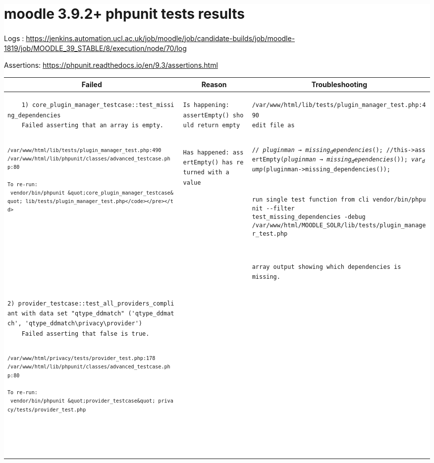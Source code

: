 # moodle 3.9.2+ phpunit tests results

Logs : <https://jenkins.automation.ucl.ac.uk/job/moodle/job/candidate-builds/job/moodle-1819/job/MOODLE_39_STABLE/8/execution/node/70/log>

Assertions: <https://phpunit.readthedocs.io/en/9.3/assertions.html>

<table>
<thead>
<tr class="header">
<th>Failed</th>
<th>Reason</th>
<th>Troubleshooting</th>
</tr>
</thead>
<tbody>
<tr class="odd">
<td><pre><code>    1) core_plugin_manager_testcase::test_missing_dependencies
    Failed asserting that an array is empty.
  
    /var/www/html/lib/tests/plugin_manager_test.php:490
    /var/www/html/lib/phpunit/classes/advanced_testcase.php:80
  
    To re-run:
     vendor/bin/phpunit &quot;core_plugin_manager_testcase&quot; lib/tests/plugin_manager_test.php</code></pre></td>
<td><pre><code>Is happening:
assertEmpty() should return empty

Has happened:
assertEmpty() has returned with a value</code></pre></td>
<td><pre><code>/var/www/html/lib/tests/plugin_manager_test.php:490
edit file as

// $pluginman→missing_dependencies();
//$this-&gt;assertEmpty($pluginman→missing_dependencies());
var_dump($pluginman-&gt;missing_dependencies());

run single test function from cli
vendor/bin/phpunit --filter test_missing_dependencies -debug /var/www/html/MOODLE_SOLR/lib/tests/plugin_manager_test.php

array output showing which dependencies is missing.</code></pre></td>
</tr>
<tr class="even">
<td><pre><code>2) provider_testcase::test_all_providers_compliant with data set &quot;qtype_ddmatch&quot; (&#39;qtype_ddmatch&#39;, &#39;qtype_ddmatch\privacy\provider&#39;)
    Failed asserting that false is true.
  
    /var/www/html/privacy/tests/provider_test.php:178
    /var/www/html/lib/phpunit/classes/advanced_testcase.php:80
  
    To re-run:
     vendor/bin/phpunit &quot;provider_testcase&quot; privacy/tests/provider_test.php
  